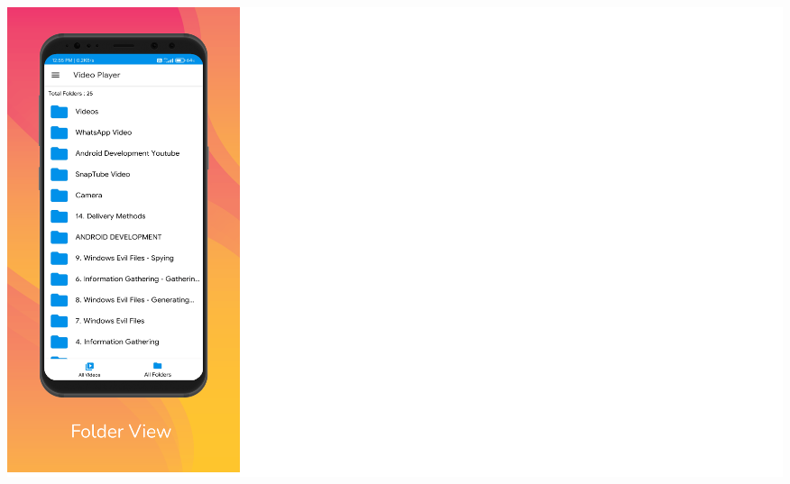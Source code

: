   <img src="https://raw.githubusercontent.com/HarshAndroid/VideoPlayer/master/screenshots/3.png" width=30% height=30%/>